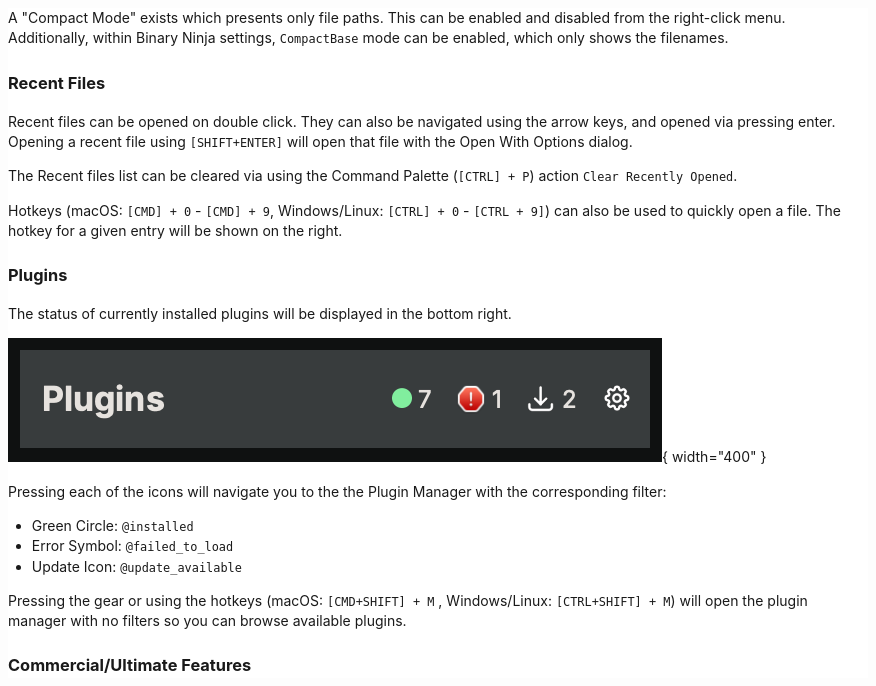 A "Compact Mode" exists which presents only file paths. This can be enabled and disabled from the right-click menu. Additionally, within Binary Ninja settings, `CompactBase` mode can be enabled, which only shows the filenames.

### Recent Files

Recent files can be opened on double click. They can also be navigated using the arrow keys, and opened via pressing enter. Opening a recent file using `[SHIFT+ENTER]` will open that file with the Open With Options dialog.

The Recent files list can be cleared via using the Command Palette (`[CTRL] + P`) action `Clear Recently Opened`.

Hotkeys (macOS: `[CMD] + 0` - `[CMD] + 9`, Windows/Linux: `[CTRL] + 0` - `[CTRL + 9]`) can also be used to quickly open a file. The hotkey for a given entry will be shown on the right.

### Plugins

The status of currently installed plugins will be displayed in the bottom right.

![plugin status ><](../img/plugin-status-widget.png "Plugin Status Widget"){ width="400" }

Pressing each of the icons will navigate you to the the Plugin Manager with the corresponding filter:

- Green Circle: `@installed`
- Error Symbol: `@failed_to_load`
- Update Icon: `@update_available`

Pressing the gear or using the hotkeys (macOS: `[CMD+SHIFT] + M` , Windows/Linux: `[CTRL+SHIFT] + M`) will open the plugin manager with no filters so you can browse available plugins.

### Commercial/Ultimate Features


[comment]: <> (When changing this list, make sure to update mkdocs.yml as well)